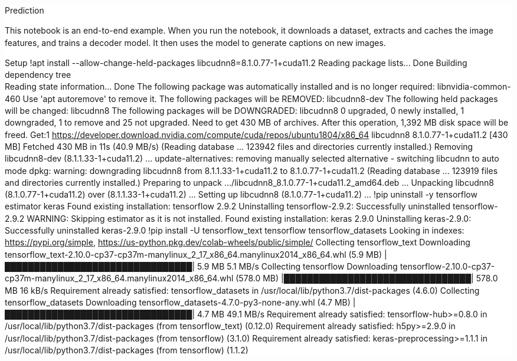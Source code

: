 Prediction

This notebook is an end-to-end example. When you run the notebook, it downloads a dataset, extracts and caches the image features, and trains a decoder model. It then uses the model to generate captions on new images.

Setup
!apt install --allow-change-held-packages libcudnn8=8.1.0.77-1+cuda11.2
Reading package lists... Done
Building dependency tree       
Reading state information... Done
The following package was automatically installed and is no longer required:
  libnvidia-common-460
Use 'apt autoremove' to remove it.
The following packages will be REMOVED:
  libcudnn8-dev
The following held packages will be changed:
  libcudnn8
The following packages will be DOWNGRADED:
  libcudnn8
0 upgraded, 0 newly installed, 1 downgraded, 1 to remove and 25 not upgraded.
Need to get 430 MB of archives.
After this operation, 1,392 MB disk space will be freed.
Get:1 https://developer.download.nvidia.com/compute/cuda/repos/ubuntu1804/x86_64  libcudnn8 8.1.0.77-1+cuda11.2 [430 MB]
Fetched 430 MB in 11s (40.9 MB/s)
(Reading database ... 123942 files and directories currently installed.)
Removing libcudnn8-dev (8.1.1.33-1+cuda11.2) ...
update-alternatives: removing manually selected alternative - switching libcudnn to auto mode
dpkg: warning: downgrading libcudnn8 from 8.1.1.33-1+cuda11.2 to 8.1.0.77-1+cuda11.2
(Reading database ... 123919 files and directories currently installed.)
Preparing to unpack .../libcudnn8_8.1.0.77-1+cuda11.2_amd64.deb ...
Unpacking libcudnn8 (8.1.0.77-1+cuda11.2) over (8.1.1.33-1+cuda11.2) ...
Setting up libcudnn8 (8.1.0.77-1+cuda11.2) ...
!pip uninstall -y tensorflow estimator keras
Found existing installation: tensorflow 2.9.2
Uninstalling tensorflow-2.9.2:
  Successfully uninstalled tensorflow-2.9.2
WARNING: Skipping estimator as it is not installed.
Found existing installation: keras 2.9.0
Uninstalling keras-2.9.0:
  Successfully uninstalled keras-2.9.0
!pip install -U tensorflow_text tensorflow tensorflow_datasets
Looking in indexes: https://pypi.org/simple, https://us-python.pkg.dev/colab-wheels/public/simple/
Collecting tensorflow_text
  Downloading tensorflow_text-2.10.0-cp37-cp37m-manylinux_2_17_x86_64.manylinux2014_x86_64.whl (5.9 MB)
     |████████████████████████████████| 5.9 MB 5.1 MB/s 
Collecting tensorflow
  Downloading tensorflow-2.10.0-cp37-cp37m-manylinux_2_17_x86_64.manylinux2014_x86_64.whl (578.0 MB)
     |████████████████████████████████| 578.0 MB 16 kB/s 
Requirement already satisfied: tensorflow_datasets in /usr/local/lib/python3.7/dist-packages (4.6.0)
Collecting tensorflow_datasets
  Downloading tensorflow_datasets-4.7.0-py3-none-any.whl (4.7 MB)
     |████████████████████████████████| 4.7 MB 49.1 MB/s 
Requirement already satisfied: tensorflow-hub>=0.8.0 in /usr/local/lib/python3.7/dist-packages (from tensorflow_text) (0.12.0)
Requirement already satisfied: h5py>=2.9.0 in /usr/local/lib/python3.7/dist-packages (from tensorflow) (3.1.0)
Requirement already satisfied: keras-preprocessing>=1.1.1 in /usr/local/lib/python3.7/dist-packages (from tensorflow) (1.1.2)
